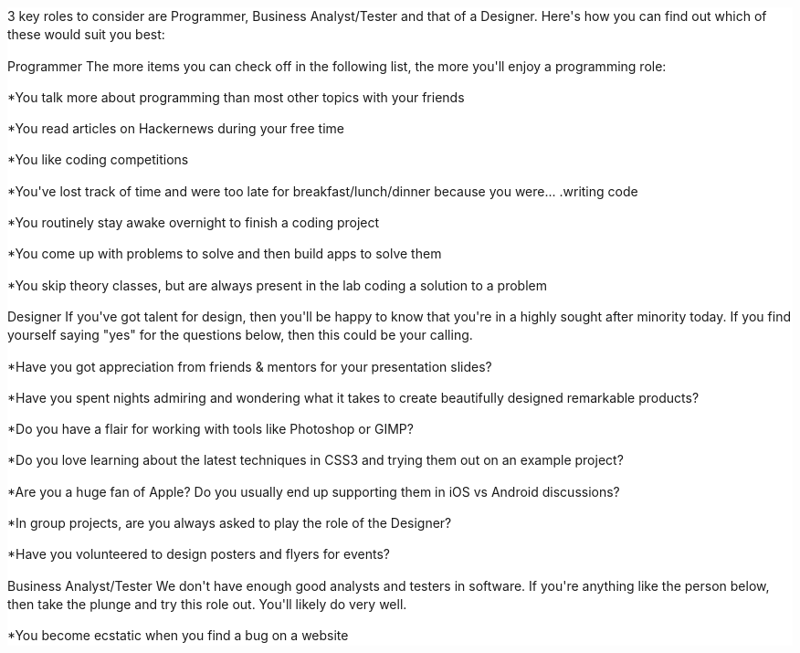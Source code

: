 3 key roles to consider are 
Programmer, Business Analyst/Tester and that of a Designer. Here's how you can find out which of these would suit you best:

Programmer
The more items you can check off in the following list, the more you'll enjoy a programming role:

*You talk more about programming than most other topics with your friends

	
*You read articles on Hackernews during your free time

	
*You like coding competitions

	
*You've lost track of time and were too late for breakfast/lunch/dinner because you were...
.writing code

	
*You routinely stay awake overnight to finish a coding project

	
*You come up with problems to solve and then build apps to solve them

	
*You skip theory 
classes, but are always present in the lab coding a solution to a problem

Designer
If you've got talent for design, then you'll be happy to know that you're in a highly sought after minority today. If you find yourself saying "yes" for the questions below, then this could be your calling.

*Have you got appreciation from friends & mentors for your presentation slides?

	
*Have you spent nights admiring and wondering what it takes to create beautifully designed remarkable products?

	
*Do you have a flair for working with tools like Photoshop or GIMP?

	
*Do you love learning about the latest techniques in CSS3 and trying them out on an example project?

	
*Are you a huge fan of Apple? Do you usually end up supporting them in iOS 
vs Android discussions?

	
*In group projects, are you always asked to play the role of the Designer?

	
*Have you volunteered to design posters and flyers for events?

Business Analyst/Tester
We don't have enough good analysts and testers in software. If you're anything like the person below, then take the plunge and try this 
role out. You'll likely do very well.

*You become ecstatic when you find a bug on a website

	
